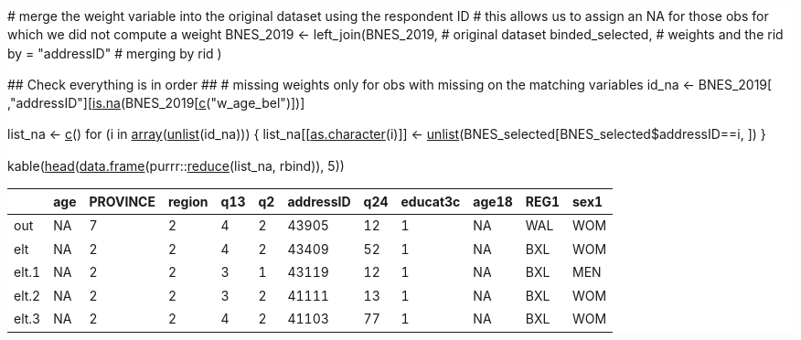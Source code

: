 <span class='c'># merge the weight variable into the original dataset using the respondent ID</span>
<span class='c'># this allows us to assign an NA for those obs for which we did not compute a weight </span>
<span class='nv'>BNES_2019</span> <span class='o'>&lt;-</span> <span class='nf'>left_join</span><span class='o'>(</span><span class='nv'>BNES_2019</span>,       <span class='c'># original dataset </span>
                       <span class='nv'>binded_selected</span>, <span class='c'># weights and the rid </span>
                       by <span class='o'>=</span> <span class='s'>"addressID"</span> <span class='c'># merging by rid </span>
                       <span class='o'>)</span>

<span class='c'>## Check everything is in order ##</span>
<span class='c'># missing weights only for obs with missing on the matching variables</span>
<span class='nv'>id_na</span> <span class='o'>&lt;-</span> <span class='nv'>BNES_2019</span><span class='o'>[</span> ,<span class='s'>"addressID"</span><span class='o'>]</span><span class='o'>[</span><span class='nf'><a href='https://rdrr.io/r/base/NA.html'>is.na</a></span><span class='o'>(</span><span class='nv'>BNES_2019</span><span class='o'>[</span><span class='nf'><a href='https://rdrr.io/r/base/c.html'>c</a></span><span class='o'>(</span><span class='s'>"w_age_bel"</span><span class='o'>)</span><span class='o'>]</span><span class='o'>)</span><span class='o'>]</span>

<span class='nv'>list_na</span> <span class='o'>&lt;-</span> <span class='nf'><a href='https://rdrr.io/r/base/c.html'>c</a></span><span class='o'>(</span><span class='o'>)</span>
<span class='kr'>for</span> <span class='o'>(</span><span class='nv'>i</span> <span class='kr'>in</span> <span class='nf'><a href='https://rdrr.io/r/base/array.html'>array</a></span><span class='o'>(</span><span class='nf'><a href='https://rdrr.io/r/base/unlist.html'>unlist</a></span><span class='o'>(</span><span class='nv'>id_na</span><span class='o'>)</span><span class='o'>)</span><span class='o'>)</span> <span class='o'>&#123;</span>
<span class='nv'>list_na</span><span class='o'>[[</span><span class='nf'><a href='https://rdrr.io/r/base/character.html'>as.character</a></span><span class='o'>(</span><span class='nv'>i</span><span class='o'>)</span><span class='o'>]</span><span class='o'>]</span> <span class='o'>&lt;-</span> <span class='nf'><a href='https://rdrr.io/r/base/unlist.html'>unlist</a></span><span class='o'>(</span><span class='nv'>BNES_selected</span><span class='o'>[</span><span class='nv'>BNES_selected</span><span class='o'>$</span><span class='nv'>addressID</span><span class='o'>==</span><span class='nv'>i</span>, <span class='o'>]</span><span class='o'>)</span>
<span class='o'>&#125;</span>

<span class='nf'>kable</span><span class='o'>(</span><span class='nf'><a href='https://rdrr.io/r/utils/head.html'>head</a></span><span class='o'>(</span><span class='nf'><a href='https://rdrr.io/r/base/data.frame.html'>data.frame</a></span><span class='o'>(</span><span class='nf'>purrr</span><span class='nf'>::</span><span class='nf'><a href='https://purrr.tidyverse.org/reference/reduce.html'>reduce</a></span><span class='o'>(</span><span class='nv'>list_na</span>, <span class='nv'>rbind</span><span class='o'>)</span><span class='o'>)</span>, <span class='m'>5</span><span class='o'>)</span><span class='o'>)</span>
</code></pre>

|       | age | PROVINCE | region | q13 | q2  | addressID | q24 | educat3c | age18 | REG1 | sex1 |
|:------|:----|:---------|:-------|:----|:----|:----------|:----|:---------|:------|:-----|:-----|
| out   | NA  | 7        | 2      | 4   | 2   | 43905     | 12  | 1        | NA    | WAL  | WOM  |
| elt   | NA  | 2        | 2      | 4   | 2   | 43409     | 52  | 1        | NA    | BXL  | WOM  |
| elt.1 | NA  | 2        | 2      | 3   | 1   | 43119     | 12  | 1        | NA    | BXL  | MEN  |
| elt.2 | NA  | 2        | 2      | 3   | 2   | 41111     | 13  | 1        | NA    | BXL  | WOM  |
| elt.3 | NA  | 2        | 2      | 4   | 2   | 41103     | 77  | 1        | NA    | BXL  | WOM  |


[^1]: [Alberto Stefanelli](https://albertostefanelli.com/)